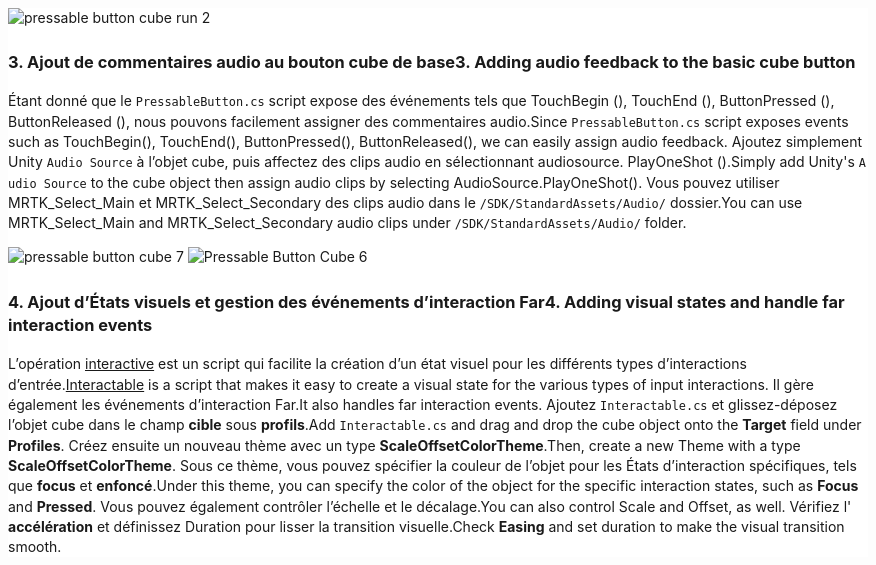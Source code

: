 <img src="../images/button/MRTK_PressableButtonCubeRun2.jpg" alt="pressable button cube run 2">

### <a name="3-adding-audio-feedback-to-the-basic-cube-button"></a><span data-ttu-id="3a81b-298">3. Ajout de commentaires audio au bouton cube de base</span><span class="sxs-lookup"><span data-stu-id="3a81b-298">3. Adding audio feedback to the basic cube button</span></span>

<span data-ttu-id="3a81b-299">Étant donné que le `PressableButton.cs` script expose des événements tels que TouchBegin (), TouchEnd (), ButtonPressed (), ButtonReleased (), nous pouvons facilement assigner des commentaires audio.</span><span class="sxs-lookup"><span data-stu-id="3a81b-299">Since `PressableButton.cs` script exposes events such as TouchBegin(), TouchEnd(), ButtonPressed(), ButtonReleased(), we can easily assign audio feedback.</span></span> <span data-ttu-id="3a81b-300">Ajoutez simplement Unity `Audio Source` à l’objet cube, puis affectez des clips audio en sélectionnant audiosource. PlayOneShot ().</span><span class="sxs-lookup"><span data-stu-id="3a81b-300">Simply add Unity's `Audio Source` to the cube object then assign audio clips by selecting AudioSource.PlayOneShot().</span></span> <span data-ttu-id="3a81b-301">Vous pouvez utiliser MRTK_Select_Main et MRTK_Select_Secondary des clips audio dans le `/SDK/StandardAssets/Audio/` dossier.</span><span class="sxs-lookup"><span data-stu-id="3a81b-301">You can use MRTK_Select_Main and MRTK_Select_Secondary audio clips under `/SDK/StandardAssets/Audio/` folder.</span></span>

<img src="../images/button/MRTK_PressableButtonCube7.png" width="450" alt="pressable button cube 7">

<img src="../images/button/MRTK_PressableButtonCube6.png" width="450" alt="Pressable Button Cube 6">

### <a name="4-adding-visual-states-and-handle-far-interaction-events"></a><span data-ttu-id="3a81b-302">4. Ajout d’États visuels et gestion des événements d’interaction Far</span><span class="sxs-lookup"><span data-stu-id="3a81b-302">4. Adding visual states and handle far interaction events</span></span>

<span data-ttu-id="3a81b-303">L’opération [interactive](interactable.md) est un script qui facilite la création d’un état visuel pour les différents types d’interactions d’entrée.</span><span class="sxs-lookup"><span data-stu-id="3a81b-303">[Interactable](interactable.md) is a script that makes it easy to create a visual state for the various types of input interactions.</span></span> <span data-ttu-id="3a81b-304">Il gère également les événements d’interaction Far.</span><span class="sxs-lookup"><span data-stu-id="3a81b-304">It also handles far interaction events.</span></span> <span data-ttu-id="3a81b-305">Ajoutez `Interactable.cs` et glissez-déposez l’objet cube dans le champ **cible** sous **profils**.</span><span class="sxs-lookup"><span data-stu-id="3a81b-305">Add `Interactable.cs` and drag and drop the cube object onto the **Target** field under **Profiles**.</span></span> <span data-ttu-id="3a81b-306">Créez ensuite un nouveau thème avec un type **ScaleOffsetColorTheme**.</span><span class="sxs-lookup"><span data-stu-id="3a81b-306">Then, create a new Theme with a type **ScaleOffsetColorTheme**.</span></span> <span data-ttu-id="3a81b-307">Sous ce thème, vous pouvez spécifier la couleur de l’objet pour les États d’interaction spécifiques, tels que **focus** et **enfoncé**.</span><span class="sxs-lookup"><span data-stu-id="3a81b-307">Under this theme, you can specify the color of the object for the specific interaction states, such as **Focus** and **Pressed**.</span></span> <span data-ttu-id="3a81b-308">Vous pouvez également contrôler l’échelle et le décalage.</span><span class="sxs-lookup"><span data-stu-id="3a81b-308">You can also control Scale and Offset, as well.</span></span> <span data-ttu-id="3a81b-309">Vérifiez l' **accélération** et définissez Duration pour lisser la transition visuelle.</span><span class="sxs-lookup"><span data-stu-id="3a81b-309">Check **Easing** and set duration to make the visual transition smooth.</span></span>
